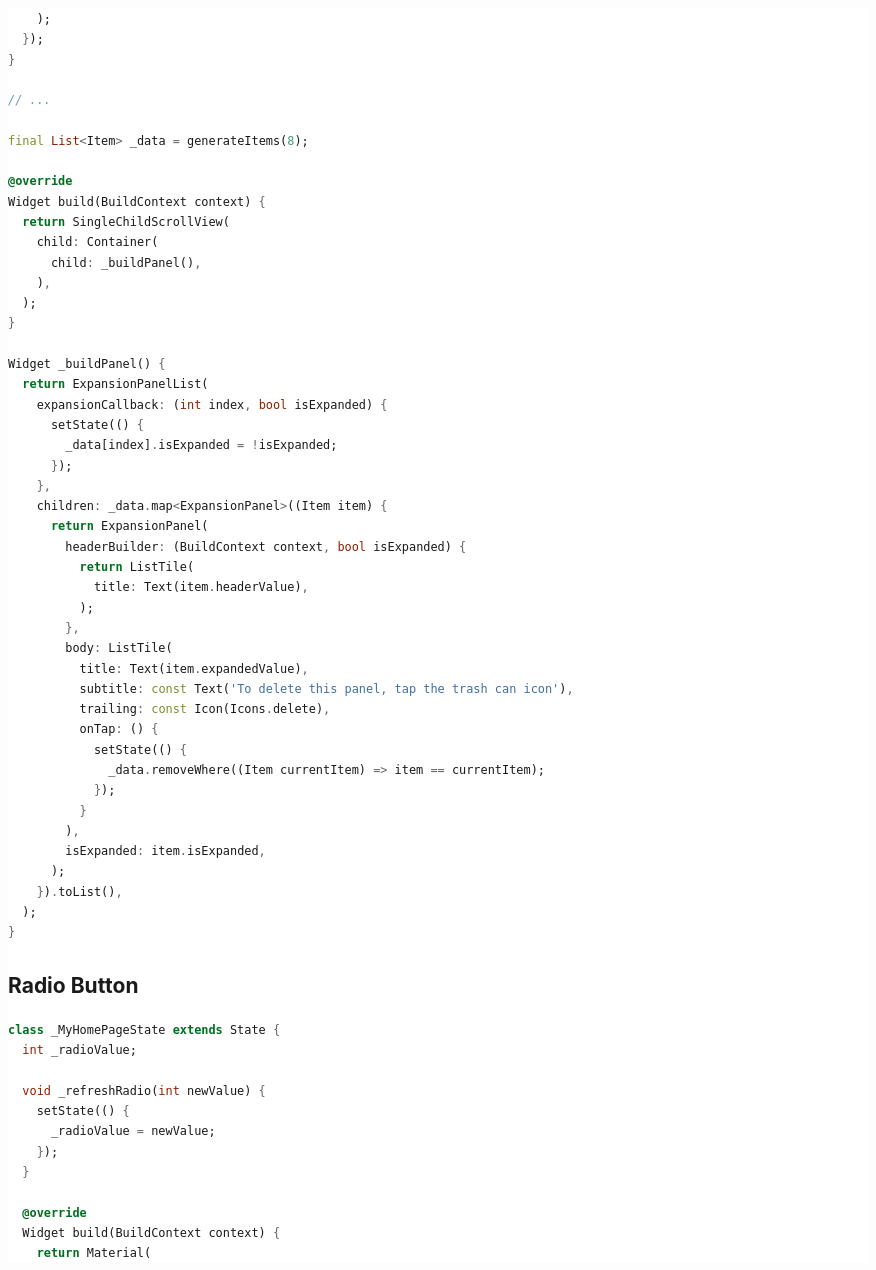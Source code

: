```dart
    );
  });
}

// ...

final List<Item> _data = generateItems(8);

@override
Widget build(BuildContext context) {
  return SingleChildScrollView(
    child: Container(
      child: _buildPanel(),
    ),
  );
}

Widget _buildPanel() {
  return ExpansionPanelList(
    expansionCallback: (int index, bool isExpanded) {
      setState(() {
        _data[index].isExpanded = !isExpanded;
      });
    },
    children: _data.map<ExpansionPanel>((Item item) {
      return ExpansionPanel(
        headerBuilder: (BuildContext context, bool isExpanded) {
          return ListTile(
            title: Text(item.headerValue),
          );
        },
        body: ListTile(
          title: Text(item.expandedValue),
          subtitle: const Text('To delete this panel, tap the trash can icon'),
          trailing: const Icon(Icons.delete),
          onTap: () {
            setState(() {
              _data.removeWhere((Item currentItem) => item == currentItem);
            });
          }
        ),
        isExpanded: item.isExpanded,
      );
    }).toList(),
  );
}
```

## Radio Button
```dart
class _MyHomePageState extends State {
  int _radioValue;

  void _refreshRadio(int newValue) {
    setState(() {
      _radioValue = newValue;
    });
  }

  @override
  Widget build(BuildContext context) {
    return Material(
```